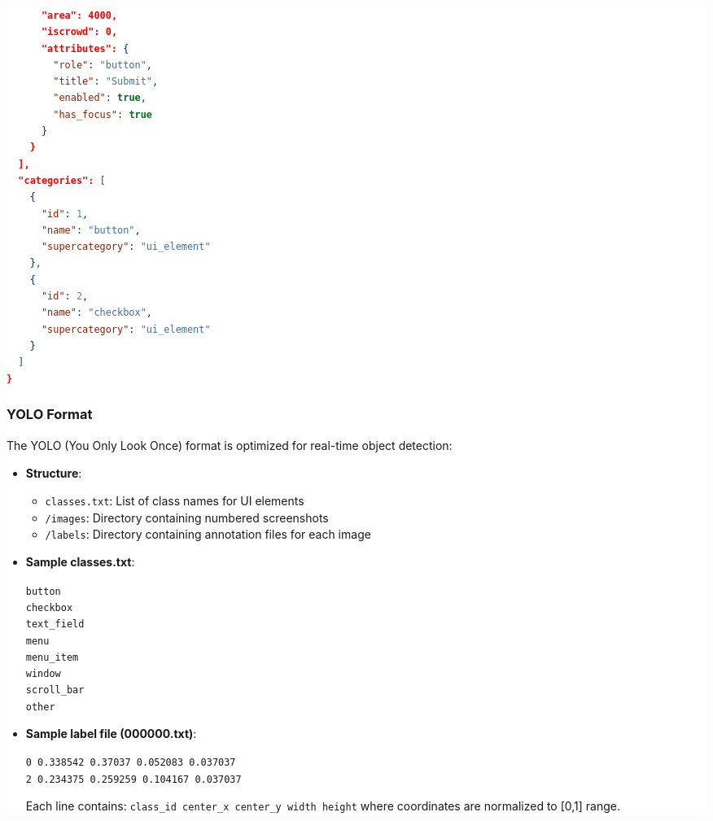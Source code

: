   ```json
        "area": 4000,
        "iscrowd": 0,
        "attributes": {
          "role": "button",
          "title": "Submit",
          "enabled": true,
          "has_focus": true
        }
      }
    ],
    "categories": [
      {
        "id": 1,
        "name": "button",
        "supercategory": "ui_element"
      },
      {
        "id": 2,
        "name": "checkbox",
        "supercategory": "ui_element"
      }
    ]
  }
  ```

### YOLO Format

The YOLO (You Only Look Once) format is optimized for real-time object detection:

- **Structure**:
  - `classes.txt`: List of class names for UI elements
  - `/images`: Directory containing numbered screenshots
  - `/labels`: Directory containing annotation files for each image
  
- **Sample classes.txt**:
  ```
  button
  checkbox
  text_field
  menu
  menu_item
  window
  scroll_bar
  other
  ```
  
- **Sample label file (000000.txt)**:
  ```
  0 0.338542 0.37037 0.052083 0.037037
  2 0.234375 0.259259 0.104167 0.037037
  ```

  Each line contains: `class_id center_x center_y width height`
  where coordinates are normalized to [0,1] range.

